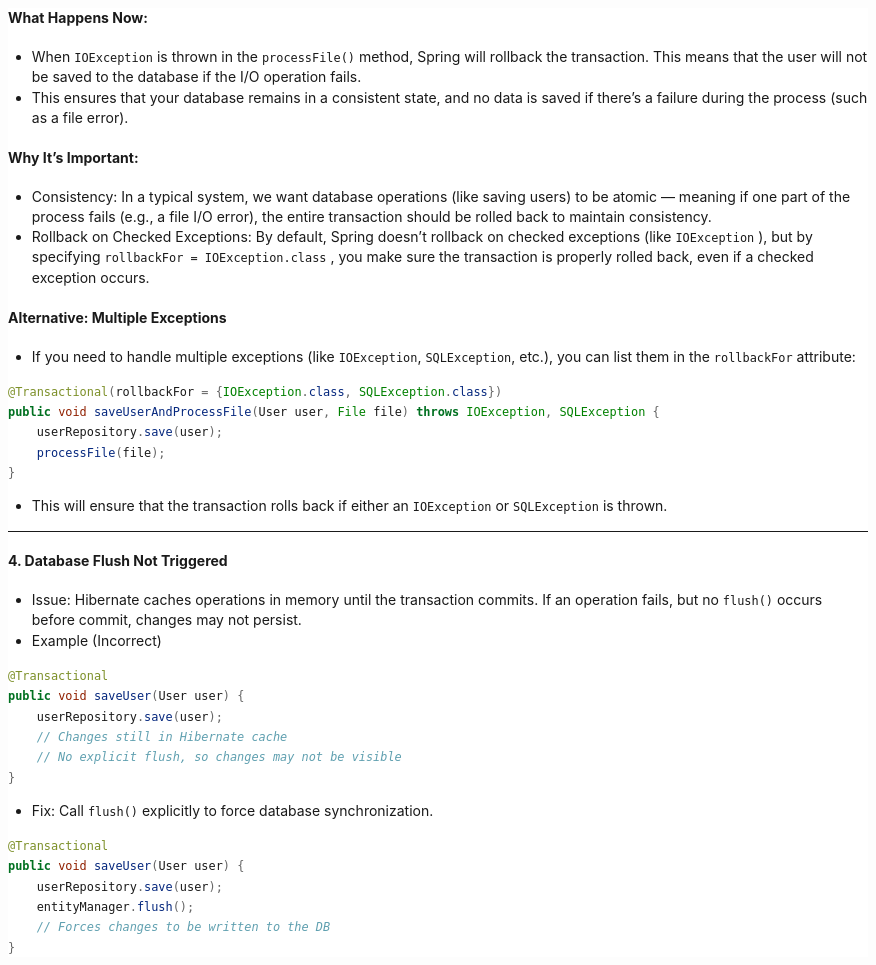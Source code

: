#### What Happens Now:

- When `IOException` is thrown in the `processFile()` method, Spring will rollback the transaction. This means that the user will not be saved to the database if the I/O operation fails.
- This ensures that your database remains in a consistent state, and no data is saved if there’s a failure during the process (such as a file error).

#### Why It’s Important:

- Consistency: In a typical system, we want database operations (like saving users) to be atomic — meaning if one part of the process fails (e.g., a file I/O error), the entire transaction should be rolled back to maintain consistency.
- Rollback on Checked Exceptions: By default, Spring doesn’t rollback on checked exceptions (like `IOException` ), but by specifying `rollbackFor = IOException.class` , you make sure the transaction is properly rolled back, even if a checked exception occurs.

#### Alternative: Multiple Exceptions

- If you need to handle multiple exceptions (like `IOException`, `SQLException`, etc.), you can list them in the `rollbackFor` attribute:

```java
@Transactional(rollbackFor = {IOException.class, SQLException.class})
public void saveUserAndProcessFile(User user, File file) throws IOException, SQLException {
    userRepository.save(user);
    processFile(file);
}
```

- This will ensure that the transaction rolls back if either an `IOException` or `SQLException` is thrown.

---

#### 4. Database Flush Not Triggered

- Issue: Hibernate caches operations in memory until the transaction commits. If an operation fails, but no `flush()` occurs before commit, changes may not persist.
- Example (Incorrect)

```java
@Transactional
public void saveUser(User user) {
    userRepository.save(user);
    // Changes still in Hibernate cache
    // No explicit flush, so changes may not be visible
}
```

- Fix: Call `flush()` explicitly to force database synchronization.

```java
@Transactional
public void saveUser(User user) {
    userRepository.save(user);
    entityManager.flush();
    // Forces changes to be written to the DB
}
```
